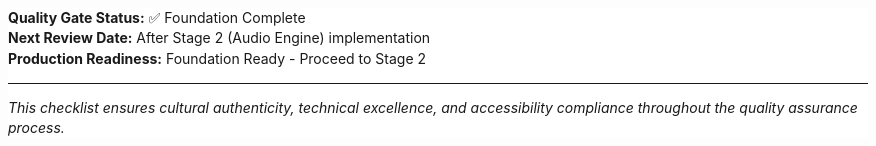 **Quality Gate Status:** ✅ Foundation Complete  
**Next Review Date:** After Stage 2 (Audio Engine) implementation  
**Production Readiness:** Foundation Ready - Proceed to Stage 2

---

*This checklist ensures cultural authenticity, technical excellence, and accessibility compliance throughout the quality assurance process.*